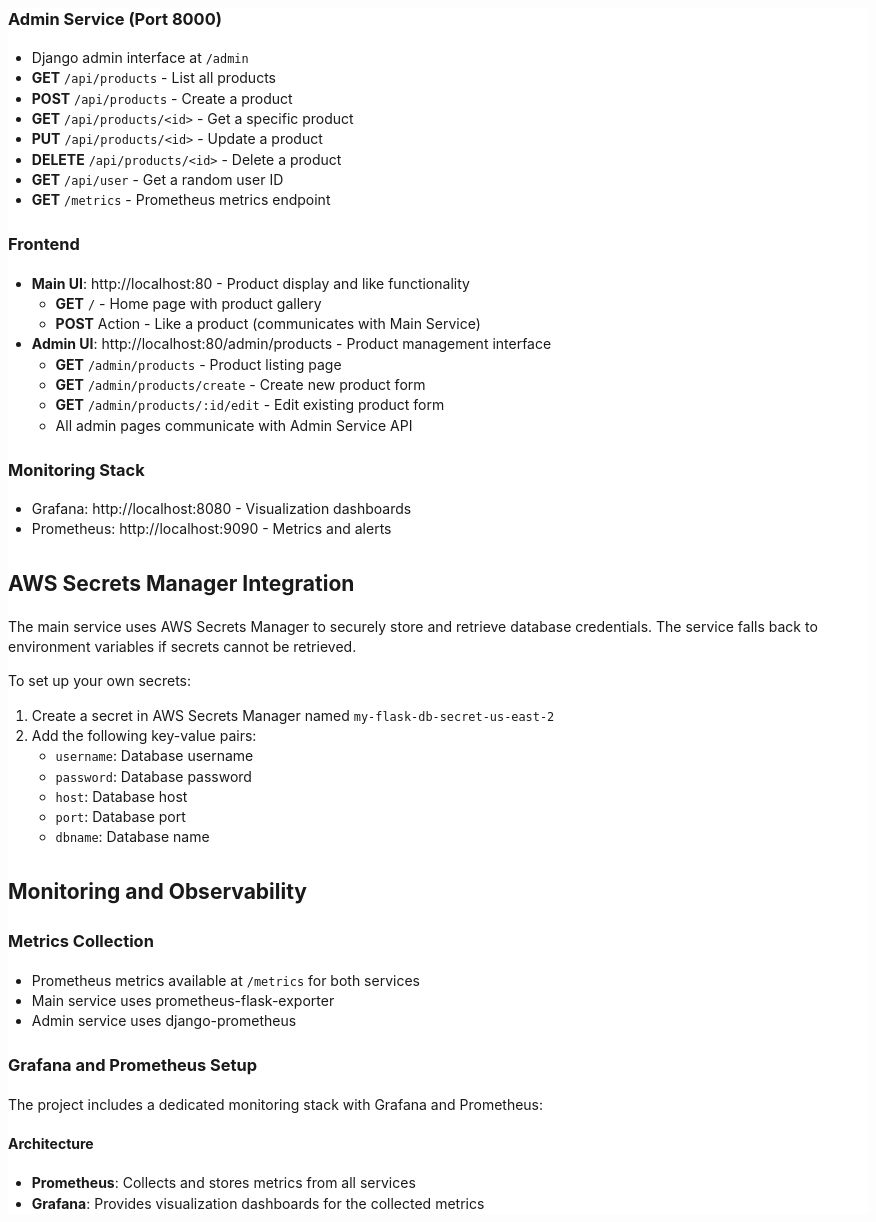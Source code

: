 ### Admin Service (Port 8000)
- Django admin interface at `/admin`
- **GET** `/api/products` - List all products
- **POST** `/api/products` - Create a product
- **GET** `/api/products/<id>` - Get a specific product
- **PUT** `/api/products/<id>` - Update a product
- **DELETE** `/api/products/<id>` - Delete a product
- **GET** `/api/user` - Get a random user ID
- **GET** `/metrics` - Prometheus metrics endpoint

### Frontend
- **Main UI**: http://localhost:80 - Product display and like functionality
  - **GET** `/` - Home page with product gallery
  - **POST** Action - Like a product (communicates with Main Service)
- **Admin UI**: http://localhost:80/admin/products - Product management interface
  - **GET** `/admin/products` - Product listing page
  - **GET** `/admin/products/create` - Create new product form
  - **GET** `/admin/products/:id/edit` - Edit existing product form
  - All admin pages communicate with Admin Service API

### Monitoring Stack
- Grafana: http://localhost:8080 - Visualization dashboards
- Prometheus: http://localhost:9090 - Metrics and alerts

## AWS Secrets Manager Integration

The main service uses AWS Secrets Manager to securely store and retrieve database credentials. The service falls back to environment variables if secrets cannot be retrieved.

To set up your own secrets:
1. Create a secret in AWS Secrets Manager named `my-flask-db-secret-us-east-2`
2. Add the following key-value pairs:
   - `username`: Database username
   - `password`: Database password
   - `host`: Database host
   - `port`: Database port
   - `dbname`: Database name

## Monitoring and Observability

### Metrics Collection
- Prometheus metrics available at `/metrics` for both services
- Main service uses prometheus-flask-exporter
- Admin service uses django-prometheus

### Grafana and Prometheus Setup
The project includes a dedicated monitoring stack with Grafana and Prometheus:

#### Architecture
- **Prometheus**: Collects and stores metrics from all services
- **Grafana**: Provides visualization dashboards for the collected metrics
